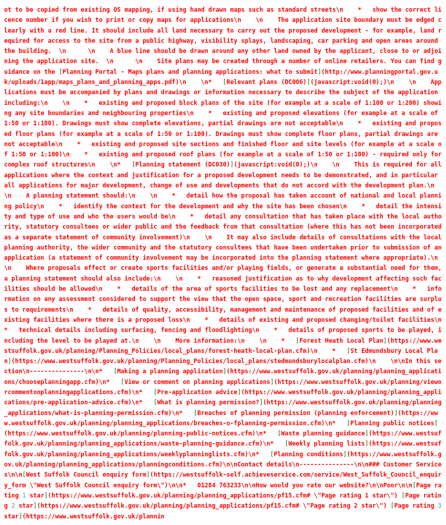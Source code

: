 ```json
ot to be copied from existing OS mapping, if using hand drawn maps such as standard streets\n    *   show the correct licence number if you wish to print or copy maps for applications\n    \n    The application site boundary must be edged clearly with a red line. It should include all land necessary to carry out the proposed development - for example, land required for access to the site from a public highway, visibility splays, landscaping, car parking and open areas around the building.  \n      \n    A blue line should be drawn around any other land owned by the applicant, close to or adjoining the application site.  \n      \n    Site plans may be created through a number of online retailers. You can find guidance on the [Planning Portal - Maps plans and planning applications: what to submit](http://www.planningportal.gov.uk/uploads/1app/maps_plans_and_planning_apps.pdf)\n    \n*   [Relevant plans (DC006)](javascript:void(0);)\n    \n    Applications must be accompanied by plans and drawings or information necessary to describe the subject of the application including:\n    \n    *   existing and proposed block plans of the site (for example at a scale of 1:100 or 1:200) showing any site boundaries and neighbouring properties\n    *   existing and proposed elevations (for example at a scale of 1:50 or 1:100). Drawings must show complete elevations, partial drawings are not acceptable\n    *   existing and proposed floor plans (for example at a scale of 1:50 or 1:100). Drawings must show complete floor plans, partial drawings are not acceptable\n    *   existing and proposed site sections and finished floor and site levels (for example at a scale of 1:50 or 1:100)\n    *   existing and proposed roof plans (for example at a scale of 1:50 or 1:100) - required only for complex roof structures\n    \n*   [Planning statement (DC030)](javascript:void(0);)\n    \n    This is required for all applications where the context and justification for a proposed development needs to be demonstrated, and in particular all applications for major development, change of use and developments that do not accord with the development plan.\n    \n    A planning statement should:\n    \n    *   detail how the proposal has taken account of national and local planning policy\n    *   identify the context for the development and why the site has been chosen\n    *   detail the intensity and type of use and who the users would be\n    *   detail any consultation that has taken place with the local authority, statutory consultees or wider public and the feedback from that consultation (where this has not been incorporated as a separate statement of community involvement)\n    \n    It may also include details of consultations with the local planning authority, the wider community and the statutory consultees that have been undertaken prior to submission of an application (a statement of community involvement may be incorporated into the planning statement where appropriate).\n    \n    Where proposals effect or create sports facilities and/or playing fields, or generate a substantial need for them, a planning statement should also include:\n    \n    *   reasoned justification as to why development affecting such facilities should be allowed\n    *   details of the area of sports facilities to be lost and any replacement\n    *   information on any assessment considered to support the view that the open space, sport and recreation facilities are surplus to requirements\n    *   details of quality, accessibility, management and maintenance of proposed facilities and of existing facilities where there is a proposed loss\n    *   details of existing and proposed changing/toilet facilities\n    *   technical details including surfacing, fencing and floodlighting\n    *   details of proposed sports to be played, including the level to be played at.\n    \n    More information:\n    \n    *   [Forest Heath Local Plan](https://www.westsuffolk.gov.uk/planning/Planning_Policies/local_plans/forest-heath-local-plan.cfm)\n    *   [St Edmundsbury Local Plan](https://www.westsuffolk.gov.uk/planning/Planning_Policies/local_plans/stedmundsburylocalplan.cfm)\n    \n\nIn this section\n---------------\n\n*   [Making a planning application](https://www.westsuffolk.gov.uk/planning/planning_applications/chooseplanningapp.cfm)\n*   [View or comment on planning applications](https://www.westsuffolk.gov.uk/planning/vieworcommentonplanningapplications.cfm)\n*   [Pre-application advice](https://www.westsuffolk.gov.uk/planning/planning_applications/pre-application-advice.cfm)\n*   [What is planning permission?](https://www.westsuffolk.gov.uk/planning/planning_applications/what-is-planning-permission.cfm)\n*   [Breaches of planning permission (planning enforcement)](https://www.westsuffolk.gov.uk/planning/planning_applications/breaches-o-fplanning-permission.cfm)\n*   [Planning public notices](https://www.westsuffolk.gov.uk/planning/planning-public-notices.cfm)\n*   [Waste planning guidance](https://www.westsuffolk.gov.uk/planning/planning_applications/waste-planning-guidance.cfm)\n*   [Weekly planning lists](https://www.westsuffolk.gov.uk/planning/planning_applications/weeklyplanninglists.cfm)\n*   [Planning conditions](https://www.westsuffolk.gov.uk/planning/planning_applications/planningconditions.cfm)\n\nContact details\n---------------\n\n### Customer Services\n\n[West Suffolk Council enquiry form](https://westsuffolk-self.achieveservice.com/service/West_Suffolk_Council_enquiry_form \"West Suffolk Council enquiry form\")\n\n*   01284 763233\n\nHow would you rate our website?\n\nPoor\n\n[Page rating 1 star](https://www.westsuffolk.gov.uk/planning/planning_applications/pf15.cfm# \"Page rating 1 star\") [Page rating 2 star](https://www.westsuffolk.gov.uk/planning/planning_applications/pf15.cfm# \"Page rating 2 star\") [Page rating 3 star](https://www.westsuffolk.gov.uk/plannin
```